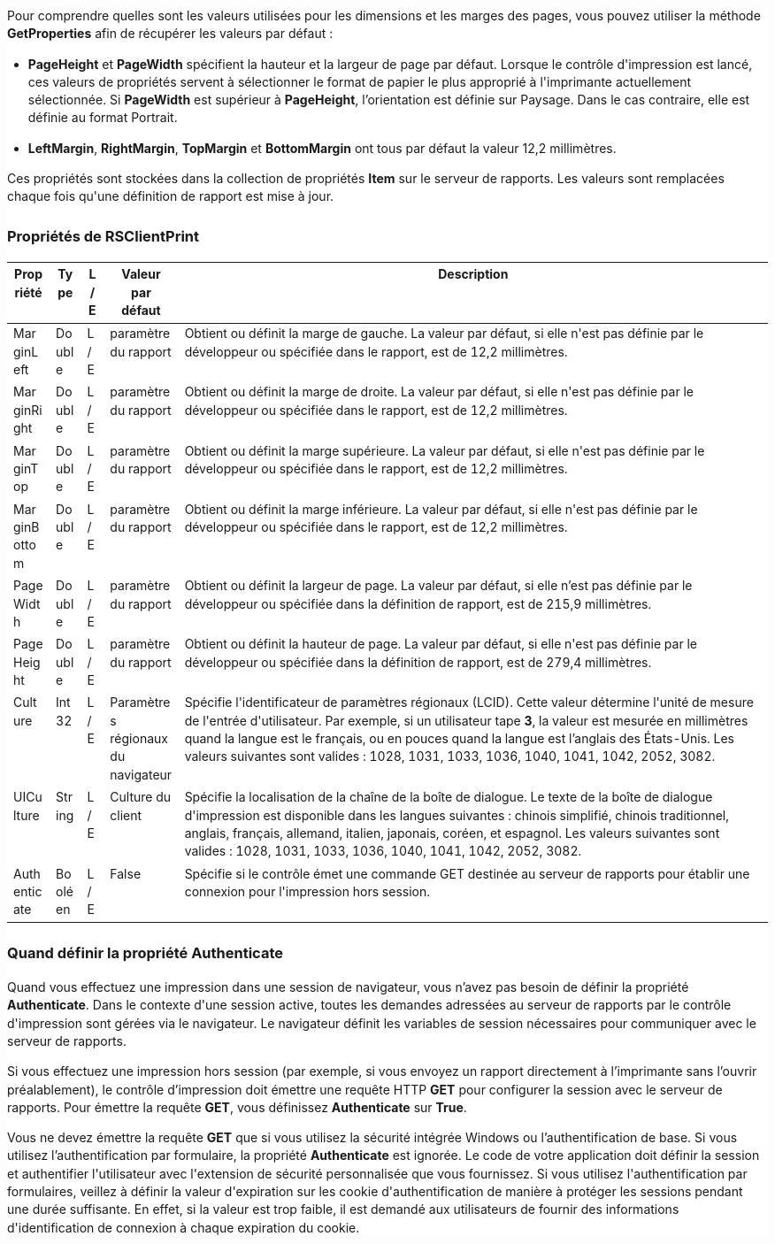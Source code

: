  Pour comprendre quelles sont les valeurs utilisées pour les dimensions et les marges des pages, vous pouvez utiliser la méthode **GetProperties** afin de récupérer les valeurs par défaut :  
  
-   **PageHeight** et **PageWidth** spécifient la hauteur et la largeur de page par défaut. Lorsque le contrôle d'impression est lancé, ces valeurs de propriétés servent à sélectionner le format de papier le plus approprié à l'imprimante actuellement sélectionnée. Si **PageWidth** est supérieur à **PageHeight**, l’orientation est définie sur Paysage. Dans le cas contraire, elle est définie au format Portrait.  
  
-   **LeftMargin**, **RightMargin**, **TopMargin** et **BottomMargin** ont tous par défaut la valeur 12,2 millimètres.  
  
 Ces propriétés sont stockées dans la collection de propriétés **Item** sur le serveur de rapports. Les valeurs sont remplacées chaque fois qu'une définition de rapport est mise à jour.  
  
### <a name="rsclientprint-properties"></a>Propriétés de RSClientPrint  
  
|Propriété|Type|L/E|Valeur par défaut|Description|  
|--------------|----------|--------|-------------|-----------------|  
|MarginLeft|Double|L/E|paramètre du rapport|Obtient ou définit la marge de gauche. La valeur par défaut, si elle n'est pas définie par le développeur ou spécifiée dans le rapport, est de 12,2 millimètres.|  
|MarginRight|Double|L/E|paramètre du rapport|Obtient ou définit la marge de droite. La valeur par défaut, si elle n'est pas définie par le développeur ou spécifiée dans le rapport, est de 12,2 millimètres.|  
|MarginTop|Double|L/E|paramètre du rapport|Obtient ou définit la marge supérieure. La valeur par défaut, si elle n'est pas définie par le développeur ou spécifiée dans le rapport, est de 12,2 millimètres.|  
|MarginBottom|Double|L/E|paramètre du rapport|Obtient ou définit la marge inférieure. La valeur par défaut, si elle n'est pas définie par le développeur ou spécifiée dans le rapport, est de 12,2 millimètres.|  
|PageWidth|Double|L/E|paramètre du rapport|Obtient ou définit la largeur de page. La valeur par défaut, si elle n’est pas définie par le développeur ou spécifiée dans la définition de rapport, est de 215,9 millimètres.|  
|PageHeight|Double|L/E|paramètre du rapport|Obtient ou définit la hauteur de page. La valeur par défaut, si elle n'est pas définie par le développeur ou spécifiée dans la définition de rapport, est de 279,4 millimètres.|  
|Culture|Int32|L/E|Paramètres régionaux du navigateur|Spécifie l'identificateur de paramètres régionaux (LCID). Cette valeur détermine l'unité de mesure de l'entrée d'utilisateur. Par exemple, si un utilisateur tape **3**, la valeur est mesurée en millimètres quand la langue est le français, ou en pouces quand la langue est l’anglais des États-Unis. Les valeurs suivantes sont valides : 1028, 1031, 1033, 1036, 1040, 1041, 1042, 2052, 3082.|  
|UICulture|String|L/E|Culture du client|Spécifie la localisation de la chaîne de la boîte de dialogue. Le texte de la boîte de dialogue d'impression est disponible dans les langues suivantes : chinois simplifié, chinois traditionnel, anglais, français, allemand, italien, japonais, coréen, et espagnol. Les valeurs suivantes sont valides : 1028, 1031, 1033, 1036, 1040, 1041, 1042, 2052, 3082.|  
|Authenticate|Booléen|L/E|False|Spécifie si le contrôle émet une commande GET destinée au serveur de rapports pour établir une connexion pour l'impression hors session.|  
  
### <a name="when-to-set-the-authenticate-property"></a>Quand définir la propriété Authenticate  
 Quand vous effectuez une impression dans une session de navigateur, vous n’avez pas besoin de définir la propriété **Authenticate**. Dans le contexte d'une session active, toutes les demandes adressées au serveur de rapports par le contrôle d'impression sont gérées via le navigateur. Le navigateur définit les variables de session nécessaires pour communiquer avec le serveur de rapports.  
  
 Si vous effectuez une impression hors session (par exemple, si vous envoyez un rapport directement à l’imprimante sans l’ouvrir préalablement), le contrôle d’impression doit émettre une requête HTTP **GET** pour configurer la session avec le serveur de rapports. Pour émettre la requête **GET**, vous définissez **Authenticate** sur **True**.  
  
 Vous ne devez émettre la requête **GET** que si vous utilisez la sécurité intégrée Windows ou l’authentification de base. Si vous utilisez l’authentification par formulaire, la propriété **Authenticate** est ignorée. Le code de votre application doit définir la session et authentifier l'utilisateur avec l'extension de sécurité personnalisée que vous fournissez. Si vous utilisez l'authentification par formulaires, veillez à définir la valeur d'expiration sur les cookie d'authentification de manière à protéger les sessions pendant une durée suffisante. En effet, si la valeur est trop faible, il est demandé aux utilisateurs de fournir des informations d'identification de connexion à chaque expiration du cookie.  
  